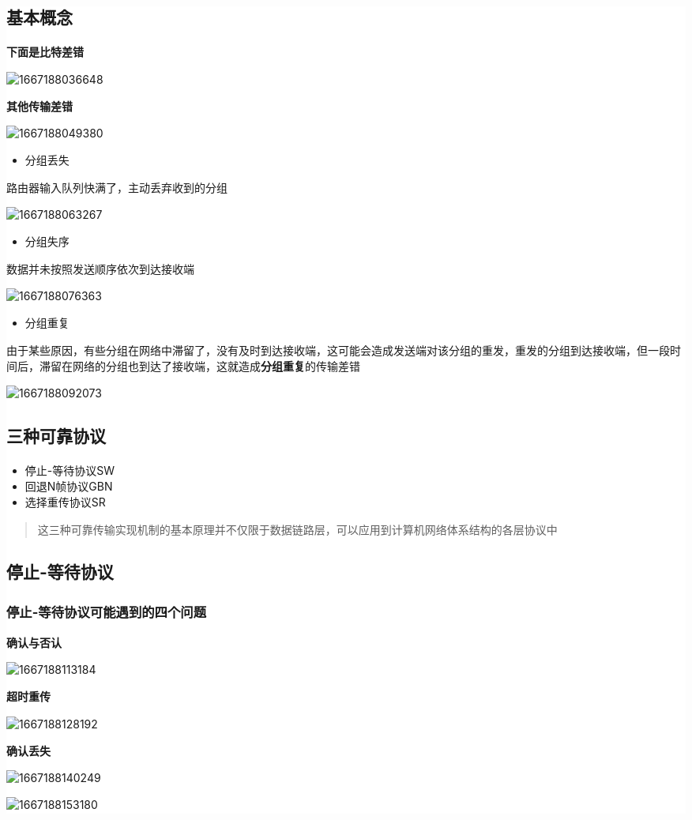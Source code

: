 ## 基本概念

**下面是比特差错**

![1667188036648](https://jackchen-note.oss-cn-beijing.aliyuncs.com/Java/computerNetworks/1667188036648.png)

**其他传输差错**

![1667188049380](https://jackchen-note.oss-cn-beijing.aliyuncs.com/Java/computerNetworks/1667188049380.png)

- 分组丢失

路由器输入队列快满了，主动丢弃收到的分组

![1667188063267](https://jackchen-note.oss-cn-beijing.aliyuncs.com/Java/computerNetworks/1667188063267.png)

- 分组失序

数据并未按照发送顺序依次到达接收端

![1667188076363](https://jackchen-note.oss-cn-beijing.aliyuncs.com/Java/computerNetworks/1667188076363.png)

- 分组重复

由于某些原因，有些分组在网络中滞留了，没有及时到达接收端，这可能会造成发送端对该分组的重发，重发的分组到达接收端，但一段时间后，滞留在网络的分组也到达了接收端，这就造成**分组重复**的传输差错

![1667188092073](https://jackchen-note.oss-cn-beijing.aliyuncs.com/Java/computerNetworks/1667188092073.png)

## 三种可靠协议

- 停止-等待协议SW
- 回退N帧协议GBN
- 选择重传协议SR

> 这三种可靠传输实现机制的基本原理并不仅限于数据链路层，可以应用到计算机网络体系结构的各层协议中

## 停止-等待协议

### 停止-等待协议可能遇到的四个问题

**确认与否认**

![1667188113184](https://jackchen-note.oss-cn-beijing.aliyuncs.com/Java/computerNetworks/1667188113184.png)

**超时重传**

![1667188128192](https://jackchen-note.oss-cn-beijing.aliyuncs.com/Java/computerNetworks/1667188128192.png)

**确认丢失**

![1667188140249](https://jackchen-note.oss-cn-beijing.aliyuncs.com/Java/computerNetworks/1667188140249.png)

![1667188153180](https://jackchen-note.oss-cn-beijing.aliyuncs.com/Java/computerNetworks/1667188153180.png)
